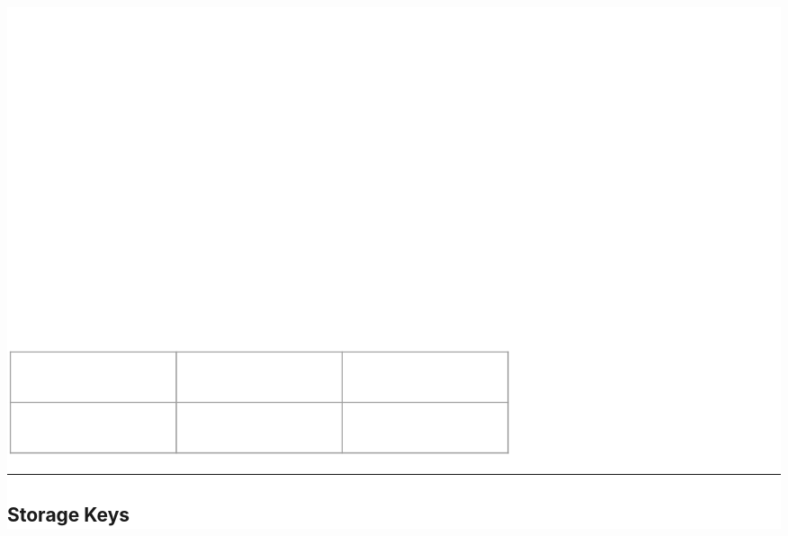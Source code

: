 <img style="height: 500px;" src="../../../../assets/img/6-FRAME/patricia-trie.svg" />

---

## Storage Keys
